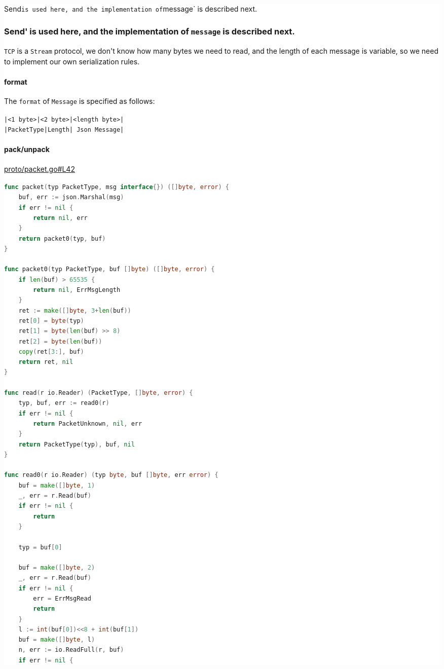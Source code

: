 Send` is used here, and the implementation of `message` is described next.
### Send' is used here, and the implementation of `message` is described next.
`TCP` is a `Stream` protocol, we don't know how many bytes we need to read, and the length of each message is variable, so we need to implement our own serialization rules.
#### format
The `format` of `Message` is specified as follows:

```
|<1 byte>|<2 byte>|<length byte>|
|PacketType|Length| Json Message|
```

#### pack/unpack
[proto/packet.go#L42](https://github.com/abcdlsj/pipe/blob/484084da8b9edb99fb39e5d7561cc94d16d7031c/proto/packet.go#L42)
```go
func packet(typ PacketType, msg interface{}) ([]byte, error) {
	buf, err := json.Marshal(msg)
	if err != nil {
		return nil, err
	}
	return packet0(typ, buf)
}

func packet0(typ PacketType, buf []byte) ([]byte, error) {
	if len(buf) > 65535 {
		return nil, ErrMsgLength
	}
	ret := make([]byte, 3+len(buf))
	ret[0] = byte(typ)
	ret[1] = byte(len(buf) >> 8)
	ret[2] = byte(len(buf))
	copy(ret[3:], buf)
	return ret, nil
}

func read(r io.Reader) (PacketType, []byte, error) {
	typ, buf, err := read0(r)
	if err != nil {
		return PacketUnknown, nil, err
	}
	return PacketType(typ), buf, nil
}

func read0(r io.Reader) (typ byte, buf []byte, err error) {
	buf = make([]byte, 1)
	_, err = r.Read(buf)
	if err != nil {
		return
	}

	typ = buf[0]

	buf = make([]byte, 2)
	_, err = r.Read(buf)
	if err != nil {
		err = ErrMsgRead
		return
	}
	l := int(buf[0])<<8 + int(buf[1])
	buf = make([]byte, l)
	n, err := io.ReadFull(r, buf)
	if err != nil {
```